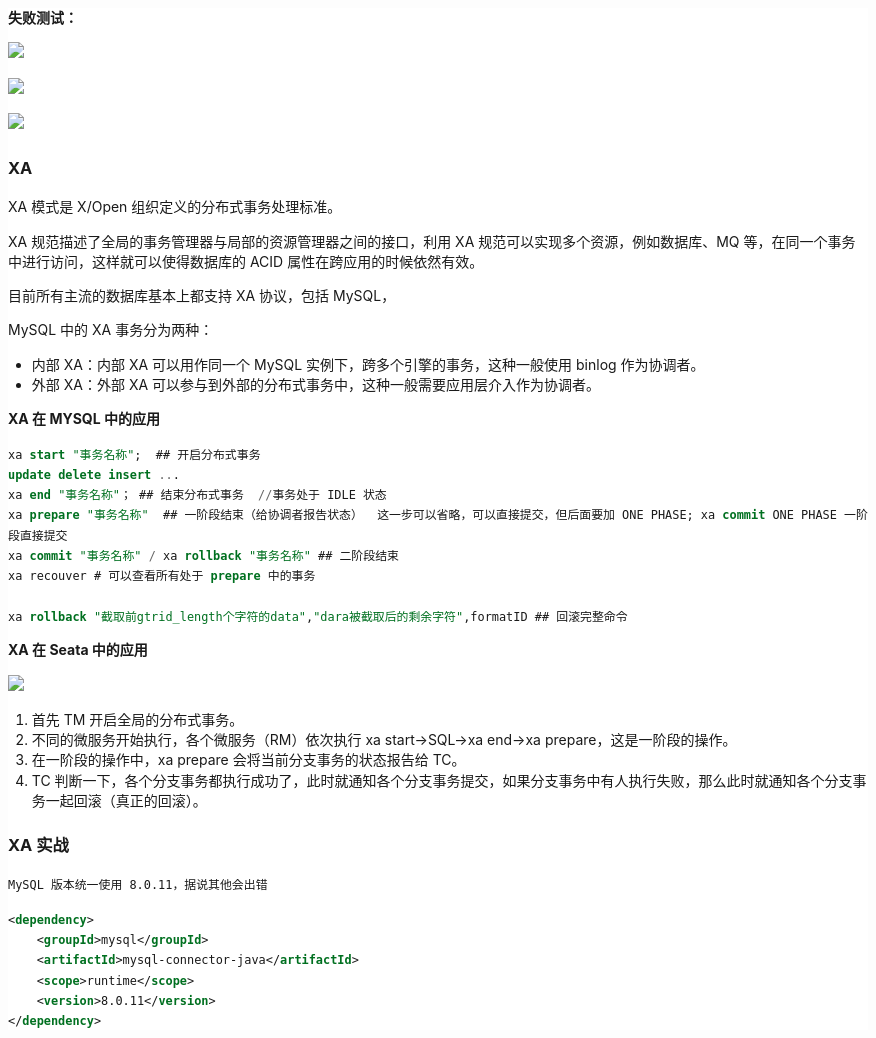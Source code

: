 **失败测试：**

![](https://javablog-image.oss-cn-hangzhou.aliyuncs.com/blog/image-20221023160448206.png)

![](https://javablog-image.oss-cn-hangzhou.aliyuncs.com/blog/image-20221023160612148.png)

![](https://javablog-image.oss-cn-hangzhou.aliyuncs.com/blog/image-20221023160630430.png)

### XA

XA 模式是 X/Open 组织定义的分布式事务处理标准。

XA 规范描述了全局的事务管理器与局部的资源管理器之间的接口，利用 XA 规范可以实现多个资源，例如数据库、MQ 等，在同一个事务中进行访问，这样就可以使得数据库的 ACID 属性在跨应用的时候依然有效。

目前所有主流的数据库基本上都支持 XA 协议，包括 MySQL，

MySQL 中的 XA 事务分为两种：

- 内部 XA：内部 XA 可以用作同一个 MySQL 实例下，跨多个引擎的事务，这种一般使用 binlog 作为协调者。
- 外部 XA：外部 XA 可以参与到外部的分布式事务中，这种一般需要应用层介入作为协调者。

**XA 在 MYSQL 中的应用**

```sql
xa start "事务名称";  ## 开启分布式事务
update delete insert ...
xa end "事务名称"； ## 结束分布式事务  //事务处于 IDLE 状态
xa prepare "事务名称"  ## 一阶段结束（给协调者报告状态）  这一步可以省略，可以直接提交，但后面要加 ONE PHASE; xa commit ONE PHASE 一阶段直接提交
xa commit "事务名称" / xa rollback "事务名称" ## 二阶段结束
xa recouver # 可以查看所有处于 prepare 中的事务

xa rollback "截取前gtrid_length个字符的data","dara被截取后的剩余字符",formatID ## 回滚完整命令
```

**XA 在 Seata 中的应用**

![](https://javablog-image.oss-cn-hangzhou.aliyuncs.com/blog/image-20221106184937218.png)

1. 首先 TM 开启全局的分布式事务。
2. 不同的微服务开始执行，各个微服务（RM）依次执行 xa start->SQL->xa end->xa prepare，这是一阶段的操作。
3. 在一阶段的操作中，xa prepare 会将当前分支事务的状态报告给 TC。
4. TC 判断一下，各个分支事务都执行成功了，此时就通知各个分支事务提交，如果分支事务中有人执行失败，那么此时就通知各个分支事务一起回滚（真正的回滚）。

### XA 实战

`MySQL 版本统一使用 8.0.11，据说其他会出错`

```xml
<dependency>
    <groupId>mysql</groupId>
    <artifactId>mysql-connector-java</artifactId>
    <scope>runtime</scope>
    <version>8.0.11</version>
</dependency>
```
